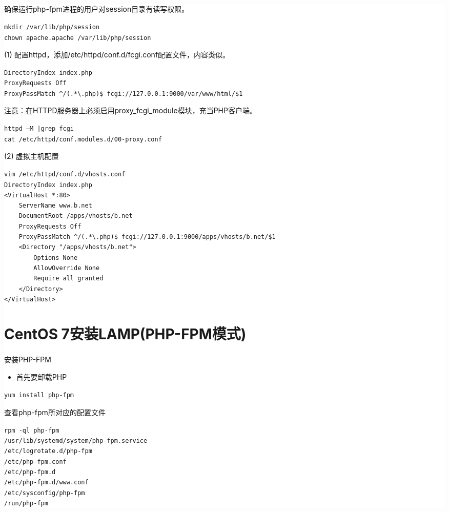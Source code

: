 确保运行php-fpm进程的用户对session目录有读写权限。
```
mkdir /var/lib/php/session
chown apache.apache /var/lib/php/session
```

(1) 配置httpd，添加/etc/httpd/conf.d/fcgi.conf配置文件，内容类似。
```
DirectoryIndex index.php
ProxyRequests Off
ProxyPassMatch ^/(.*\.php)$ fcgi://127.0.0.1:9000/var/www/html/$1
```
注意：在HTTPD服务器上必须启用proxy_fcgi_module模块，充当PHP客户端。
```
httpd –M |grep fcgi
cat /etc/httpd/conf.modules.d/00-proxy.conf
```
(2) 虚拟主机配置
```
vim /etc/httpd/conf.d/vhosts.conf
DirectoryIndex index.php
<VirtualHost *:80>
    ServerName www.b.net
    DocumentRoot /apps/vhosts/b.net
    ProxyRequests Off
    ProxyPassMatch ^/(.*\.php)$ fcgi://127.0.0.1:9000/apps/vhosts/b.net/$1
    <Directory "/apps/vhosts/b.net">
        Options None
        AllowOverride None
        Require all granted
    </Directory>
</VirtualHost>
```

# CentOS 7安装LAMP(PHP-FPM模式)

安装PHP-FPM
- 首先要卸载PHP
```
yum install php-fpm
```

查看php-fpm所对应的配置文件
```
rpm -ql php-fpm
/usr/lib/systemd/system/php-fpm.service
/etc/logrotate.d/php-fpm
/etc/php-fpm.conf
/etc/php-fpm.d
/etc/php-fpm.d/www.conf
/etc/sysconfig/php-fpm
/run/php-fpm
```
